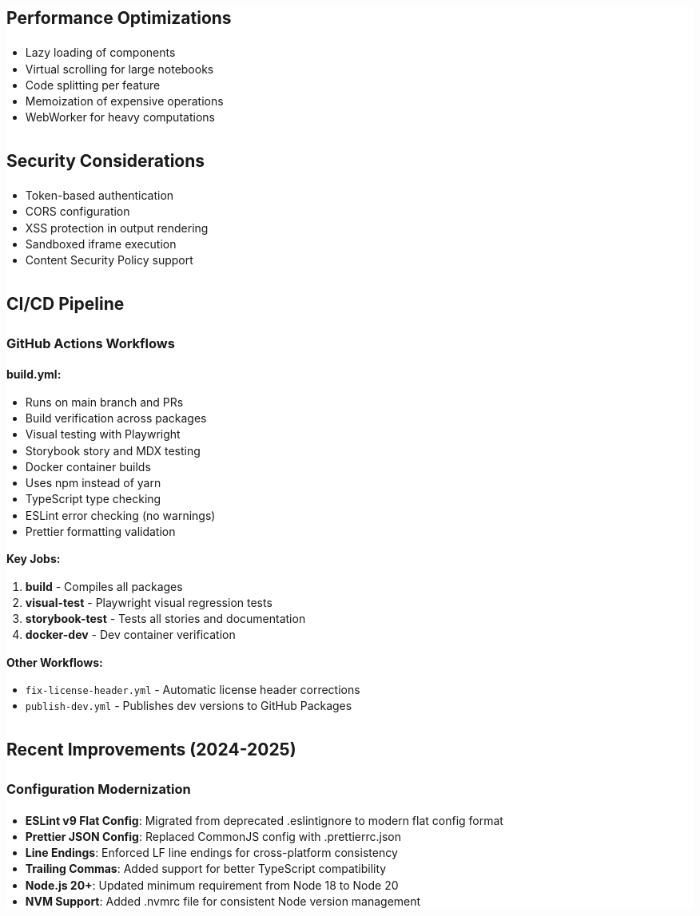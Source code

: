 ## Performance Optimizations

- Lazy loading of components
- Virtual scrolling for large notebooks
- Code splitting per feature
- Memoization of expensive operations
- WebWorker for heavy computations

## Security Considerations

- Token-based authentication
- CORS configuration
- XSS protection in output rendering
- Sandboxed iframe execution
- Content Security Policy support

## CI/CD Pipeline

### GitHub Actions Workflows

**build.yml:**

- Runs on main branch and PRs
- Build verification across packages
- Visual testing with Playwright
- Storybook story and MDX testing
- Docker container builds
- Uses npm instead of yarn
- TypeScript type checking
- ESLint error checking (no warnings)
- Prettier formatting validation

**Key Jobs:**

1. **build** - Compiles all packages
2. **visual-test** - Playwright visual regression tests
3. **storybook-test** - Tests all stories and documentation
4. **docker-dev** - Dev container verification

**Other Workflows:**

- `fix-license-header.yml` - Automatic license header corrections
- `publish-dev.yml` - Publishes dev versions to GitHub Packages

## Recent Improvements (2024-2025)

### Configuration Modernization

- **ESLint v9 Flat Config**: Migrated from deprecated .eslintignore to modern flat config format
- **Prettier JSON Config**: Replaced CommonJS config with .prettierrc.json
- **Line Endings**: Enforced LF line endings for cross-platform consistency
- **Trailing Commas**: Added support for better TypeScript compatibility
- **Node.js 20+**: Updated minimum requirement from Node 18 to Node 20
- **NVM Support**: Added .nvmrc file for consistent Node version management
